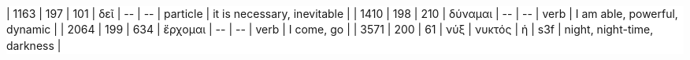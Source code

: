 | 1163    | 197    | 101       | δεῖ         | --       | --      | particle | it is necessary, inevitable                           |
| 1410    | 198    | 210       | δύναμαι     | --       | --      | verb     | I am able, powerful, dynamic                          |
| 2064    | 199    | 634       | ἔρχομαι     | --       | --      | verb     | I come, go                                            |
| 3571    | 200    | 61        | νύξ         | νυκτός   | ἡ       | s3f      | night, night-time, darkness                           |
